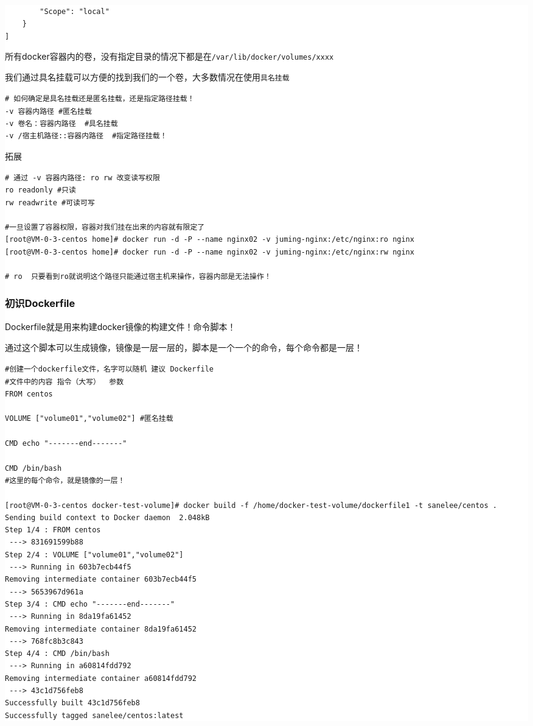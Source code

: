 ```shell
        "Scope": "local"
    }
]
```

所有docker容器内的卷，没有指定目录的情况下都是在`/var/lib/docker/volumes/xxxx`

我们通过具名挂载可以方便的找到我们的一个卷，大多数情况在使用`具名挂载`

```shell
# 如何确定是具名挂载还是匿名挂载，还是指定路径挂载！
-v 容器内路径 #匿名挂载
-v 卷名：容器内路径  #具名挂载
-v /宿主机路径::容器内路径  #指定路径挂载！
```

拓展

```shell
# 通过 -v 容器内路径: ro rw 改变读写权限
ro readonly #只读
rw readwrite #可读可写

#一旦设置了容器权限，容器对我们挂在出来的内容就有限定了
[root@VM-0-3-centos home]# docker run -d -P --name nginx02 -v juming-nginx:/etc/nginx:ro nginx
[root@VM-0-3-centos home]# docker run -d -P --name nginx02 -v juming-nginx:/etc/nginx:rw nginx

# ro  只要看到ro就说明这个路径只能通过宿主机来操作，容器内部是无法操作！
```

### 初识Dockerfile

Dockerfile就是用来构建docker镜像的构建文件！命令脚本！

通过这个脚本可以生成镜像，镜像是一层一层的，脚本是一个一个的命令，每个命令都是一层！

```shell
#创建一个dockerfile文件，名字可以随机 建议 Dockerfile
#文件中的内容 指令（大写）  参数
FROM centos

VOLUME ["volume01","volume02"] #匿名挂载

CMD echo "-------end-------"

CMD /bin/bash
#这里的每个命令，就是镜像的一层！

[root@VM-0-3-centos docker-test-volume]# docker build -f /home/docker-test-volume/dockerfile1 -t sanelee/centos .
Sending build context to Docker daemon  2.048kB
Step 1/4 : FROM centos
 ---> 831691599b88
Step 2/4 : VOLUME ["volume01","volume02"]
 ---> Running in 603b7ecb44f5
Removing intermediate container 603b7ecb44f5
 ---> 5653967d961a
Step 3/4 : CMD echo "-------end-------"
 ---> Running in 8da19fa61452
Removing intermediate container 8da19fa61452
 ---> 768fc8b3c843
Step 4/4 : CMD /bin/bash
 ---> Running in a60814fdd792
Removing intermediate container a60814fdd792
 ---> 43c1d756feb8
Successfully built 43c1d756feb8
Successfully tagged sanelee/centos:latest
```